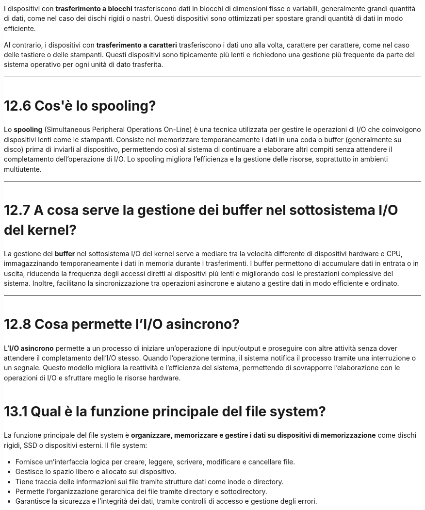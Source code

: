 I dispositivi con **trasferimento a blocchi** trasferiscono dati in blocchi di dimensioni fisse o variabili, generalmente grandi quantità di dati, come nel caso dei dischi rigidi o nastri. Questi dispositivi sono ottimizzati per spostare grandi quantità di dati in modo efficiente.

Al contrario, i dispositivi con **trasferimento a caratteri** trasferiscono i dati uno alla volta, carattere per carattere, come nel caso delle tastiere o delle stampanti. Questi dispositivi sono tipicamente più lenti e richiedono una gestione più frequente da parte del sistema operativo per ogni unità di dato trasferita.

---

# 12.6 Cos'è lo spooling?

Lo **spooling** (Simultaneous Peripheral Operations On-Line) è una tecnica utilizzata per gestire le operazioni di I/O che coinvolgono dispositivi lenti come le stampanti. Consiste nel memorizzare temporaneamente i dati in una coda o buffer (generalmente su disco) prima di inviarli al dispositivo, permettendo così al sistema di continuare a elaborare altri compiti senza attendere il completamento dell’operazione di I/O. Lo spooling migliora l’efficienza e la gestione delle risorse, soprattutto in ambienti multiutente.

---

# 12.7 A cosa serve la gestione dei buffer nel sottosistema I/O del kernel?

La gestione dei **buffer** nel sottosistema I/O del kernel serve a mediare tra la velocità differente di dispositivi hardware e CPU, immagazzinando temporaneamente i dati in memoria durante i trasferimenti. I buffer permettono di accumulare dati in entrata o in uscita, riducendo la frequenza degli accessi diretti ai dispositivi più lenti e migliorando così le prestazioni complessive del sistema. Inoltre, facilitano la sincronizzazione tra operazioni asincrone e aiutano a gestire dati in modo efficiente e ordinato.

---

# 12.8 Cosa permette l’I/O asincrono?

L’**I/O asincrono** permette a un processo di iniziare un’operazione di input/output e proseguire con altre attività senza dover attendere il completamento dell’I/O stesso. Quando l’operazione termina, il sistema notifica il processo tramite una interruzione o un segnale. Questo modello migliora la reattività e l’efficienza del sistema, permettendo di sovrapporre l’elaborazione con le operazioni di I/O e sfruttare meglio le risorse hardware.

# 13.1 Qual è la funzione principale del file system?

La funzione principale del file system è **organizzare, memorizzare e gestire i dati su dispositivi di memorizzazione** come dischi rigidi, SSD o dispositivi esterni. Il file system:

- Fornisce un’interfaccia logica per creare, leggere, scrivere, modificare e cancellare file.
- Gestisce lo spazio libero e allocato sul dispositivo.
- Tiene traccia delle informazioni sui file tramite strutture dati come inode o directory.
- Permette l’organizzazione gerarchica dei file tramite directory e sottodirectory.
- Garantisce la sicurezza e l’integrità dei dati, tramite controlli di accesso e gestione degli errori.
